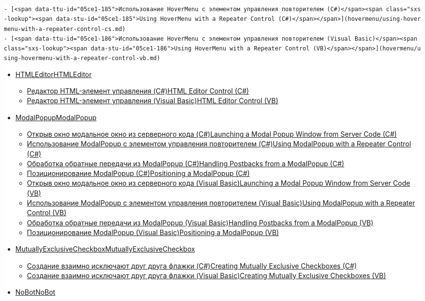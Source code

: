     - [<span data-ttu-id="05ce1-185">Использование HoverMenu с элементом управления повторителем (C#)</span><span class="sxs-lookup"><span data-stu-id="05ce1-185">Using HoverMenu with a Repeater Control (C#)</span></span>](hovermenu/using-hovermenu-with-a-repeater-control-cs.md)
    - [<span data-ttu-id="05ce1-186">Использование HoverMenu с элементом управления повторителем (Visual Basic)</span><span class="sxs-lookup"><span data-stu-id="05ce1-186">Using HoverMenu with a Repeater Control (VB)</span></span>](hovermenu/using-hovermenu-with-a-repeater-control-vb.md)
- [<span data-ttu-id="05ce1-187">HTMLEditor</span><span class="sxs-lookup"><span data-stu-id="05ce1-187">HTMLEditor</span></span>](htmleditor/index.md)

    - [<span data-ttu-id="05ce1-188">Редактор HTML-элемент управления (C#)</span><span class="sxs-lookup"><span data-stu-id="05ce1-188">HTML Editor Control (C#)</span></span>](htmleditor/how-do-i-use-the-html-editor-control-cs.md)
    - [<span data-ttu-id="05ce1-189">Редактор HTML-элемент управления (Visual Basic)</span><span class="sxs-lookup"><span data-stu-id="05ce1-189">HTML Editor Control (VB)</span></span>](htmleditor/how-do-i-use-the-html-editor-control-vb.md)
- [<span data-ttu-id="05ce1-190">ModalPopup</span><span class="sxs-lookup"><span data-stu-id="05ce1-190">ModalPopup</span></span>](modalpopup/index.md)

    - [<span data-ttu-id="05ce1-191">Открыв окно модальное окно из серверного кода (C#)</span><span class="sxs-lookup"><span data-stu-id="05ce1-191">Launching a Modal Popup Window from Server Code (C#)</span></span>](modalpopup/launching-a-modal-popup-window-from-server-code-cs.md)
    - [<span data-ttu-id="05ce1-192">Использование ModalPopup с элементом управления повторителем (C#)</span><span class="sxs-lookup"><span data-stu-id="05ce1-192">Using ModalPopup with a Repeater Control (C#)</span></span>](modalpopup/using-modalpopup-with-a-repeater-control-cs.md)
    - [<span data-ttu-id="05ce1-193">Обработка обратные передачи из ModalPopup (C#)</span><span class="sxs-lookup"><span data-stu-id="05ce1-193">Handling Postbacks from a ModalPopup (C#)</span></span>](modalpopup/handling-postbacks-from-a-modalpopup-cs.md)
    - [<span data-ttu-id="05ce1-194">Позиционирование ModalPopup (C#)</span><span class="sxs-lookup"><span data-stu-id="05ce1-194">Positioning a ModalPopup (C#)</span></span>](modalpopup/positioning-a-modalpopup-cs.md)
    - [<span data-ttu-id="05ce1-195">Открыв окно модальное окно из серверного кода (Visual Basic)</span><span class="sxs-lookup"><span data-stu-id="05ce1-195">Launching a Modal Popup Window from Server Code (VB)</span></span>](modalpopup/launching-a-modal-popup-window-from-server-code-vb.md)
    - [<span data-ttu-id="05ce1-196">Использование ModalPopup с элементом управления повторителем (Visual Basic)</span><span class="sxs-lookup"><span data-stu-id="05ce1-196">Using ModalPopup with a Repeater Control (VB)</span></span>](modalpopup/using-modalpopup-with-a-repeater-control-vb.md)
    - [<span data-ttu-id="05ce1-197">Обработка обратные передачи из ModalPopup (Visual Basic)</span><span class="sxs-lookup"><span data-stu-id="05ce1-197">Handling Postbacks from a ModalPopup (VB)</span></span>](modalpopup/handling-postbacks-from-a-modalpopup-vb.md)
    - [<span data-ttu-id="05ce1-198">Позиционирование ModalPopup (Visual Basic)</span><span class="sxs-lookup"><span data-stu-id="05ce1-198">Positioning a ModalPopup (VB)</span></span>](modalpopup/positioning-a-modalpopup-vb.md)
- [<span data-ttu-id="05ce1-199">MutuallyExclusiveCheckbox</span><span class="sxs-lookup"><span data-stu-id="05ce1-199">MutuallyExclusiveCheckbox</span></span>](mutuallyexclusivecheckbox/index.md)

    - [<span data-ttu-id="05ce1-200">Создание взаимно исключают друг друга флажки (C#)</span><span class="sxs-lookup"><span data-stu-id="05ce1-200">Creating Mutually Exclusive Checkboxes (C#)</span></span>](mutuallyexclusivecheckbox/creating-mutually-exclusive-checkboxes-cs.md)
    - [<span data-ttu-id="05ce1-201">Создание взаимно исключают друг друга флажки (Visual Basic)</span><span class="sxs-lookup"><span data-stu-id="05ce1-201">Creating Mutually Exclusive Checkboxes (VB)</span></span>](mutuallyexclusivecheckbox/creating-mutually-exclusive-checkboxes-vb.md)
- [<span data-ttu-id="05ce1-202">NoBot</span><span class="sxs-lookup"><span data-stu-id="05ce1-202">NoBot</span></span>](nobot/index.md)
